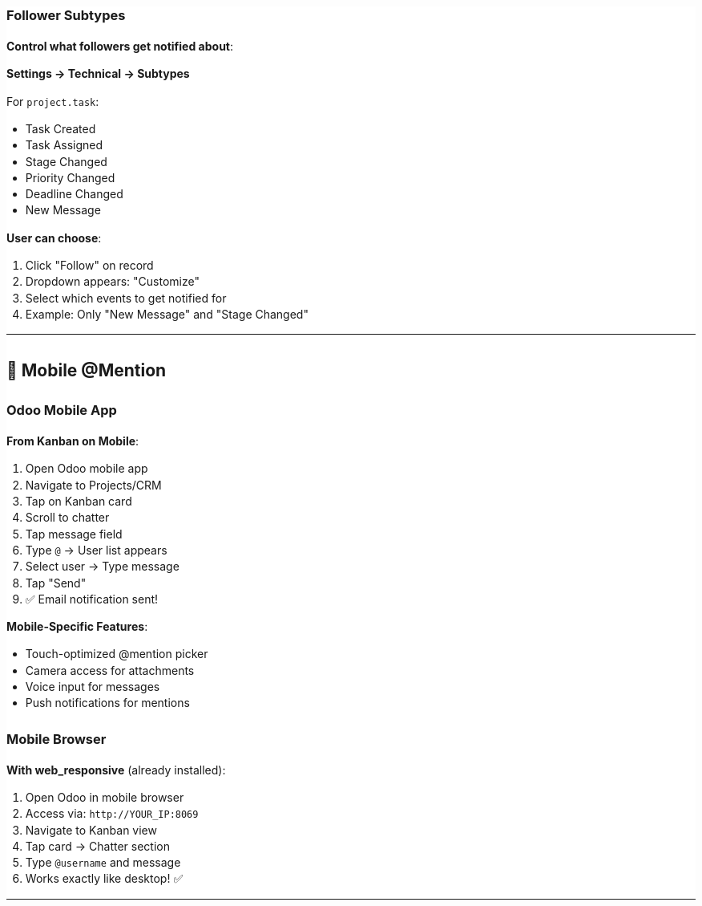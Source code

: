 ### **Follower Subtypes**

**Control what followers get notified about**:

**Settings → Technical → Subtypes**

For `project.task`:
- Task Created
- Task Assigned
- Stage Changed
- Priority Changed
- Deadline Changed
- New Message

**User can choose**:
1. Click "Follow" on record
2. Dropdown appears: "Customize"
3. Select which events to get notified for
4. Example: Only "New Message" and "Stage Changed"

---

## 📱 Mobile @Mention

### **Odoo Mobile App**

**From Kanban on Mobile**:
1. Open Odoo mobile app
2. Navigate to Projects/CRM
3. Tap on Kanban card
4. Scroll to chatter
5. Tap message field
6. Type `@` → User list appears
7. Select user → Type message
8. Tap "Send"
9. ✅ Email notification sent!

**Mobile-Specific Features**:
- Touch-optimized @mention picker
- Camera access for attachments
- Voice input for messages
- Push notifications for mentions

### **Mobile Browser**

**With web_responsive** (already installed):
1. Open Odoo in mobile browser
2. Access via: `http://YOUR_IP:8069`
3. Navigate to Kanban view
4. Tap card → Chatter section
5. Type `@username` and message
6. Works exactly like desktop! ✅

---